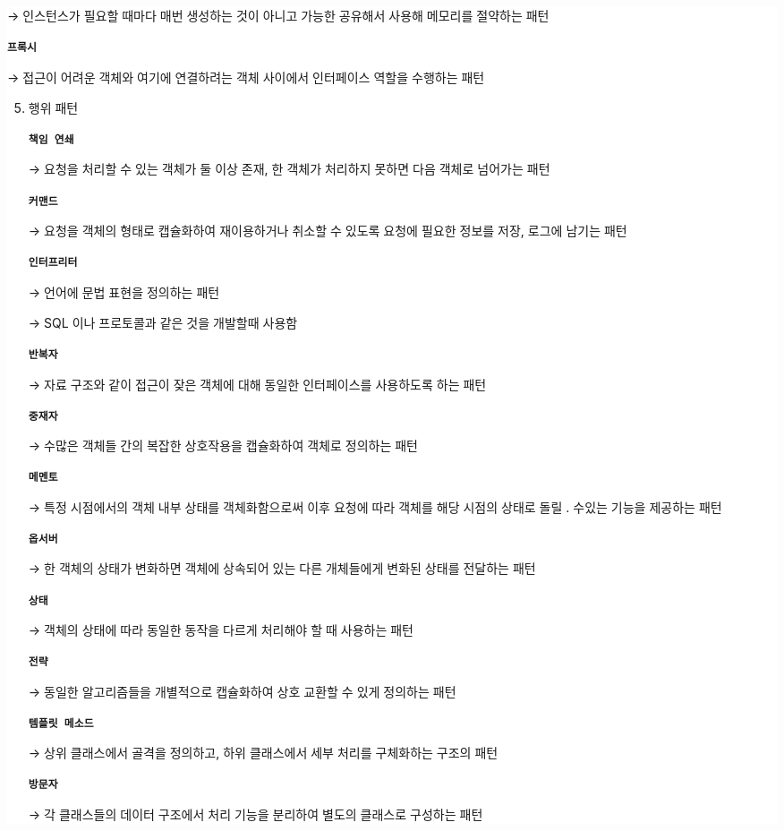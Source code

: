   → 인스턴스가 필요할 때마다 매번 생성하는 것이 아니고 가능한 공유해서 사용해 메모리를 절약하는 패턴

   **`프록시`**

   → 접근이 어려운 객체와 여기에 연결하려는 객체 사이에서 인터페이스 역할을 수행하는 패턴

5. 행위 패턴

   **`책임 연쇄`**

   → 요청을 처리할 수 있는 객체가 둘 이상 존재, 한 객체가 처리하지 못하면 다음 객체로 넘어가는 패턴

   **`커맨드`**

   → 요청을 객체의 형태로 캡슐화하여 재이용하거나 취소할 수 있도록 요청에 필요한 정보를 저장, 로그에 남기는 패턴

   **`인터프리터`**

   → 언어에 문법 표현을 정의하는 패턴

   → SQL 이나 프로토콜과 같은 것을 개발할때 사용함

   **`반복자`**

   → 자료 구조와 같이 접근이 잦은 객체에 대해 동일한 인터페이스를 사용하도록 하는 패턴

   **`중재자`**

   → 수많은 객체들 간의 복잡한 상호작용을 캡슐화하여 객체로 정의하는 패턴

   **`메멘토`**

   → 특정 시점에서의 객체 내부 상태를 객체화함으로써 이후 요청에 따라 객체를 해당 시점의 상태로 돌릴 . 수있는 기능을 제공하는 패턴

   **`옵서버`**

   → 한 객체의 상태가 변화하면 객체에 상속되어 있는 다른 개체들에게 변화된 상태를 전달하는 패턴

   **`상태`**

   → 객체의 상태에 따라 동일한 동작을 다르게 처리해야 할 때 사용하는 패턴

   **`전략`**

   → 동일한 알고리즘들을 개별적으로 캡슐화하여 상호 교환할 수 있게 정의하는 패턴

   **`템플릿 메소드`**

   → 상위 클래스에서 골격을 정의하고, 하위 클래스에서 세부 처리를 구체화하는 구조의 패턴

   **`방문자`**

   → 각 클래스들의 데이터 구조에서 처리 기능을 분리하여 별도의 클래스로 구성하는 패턴
